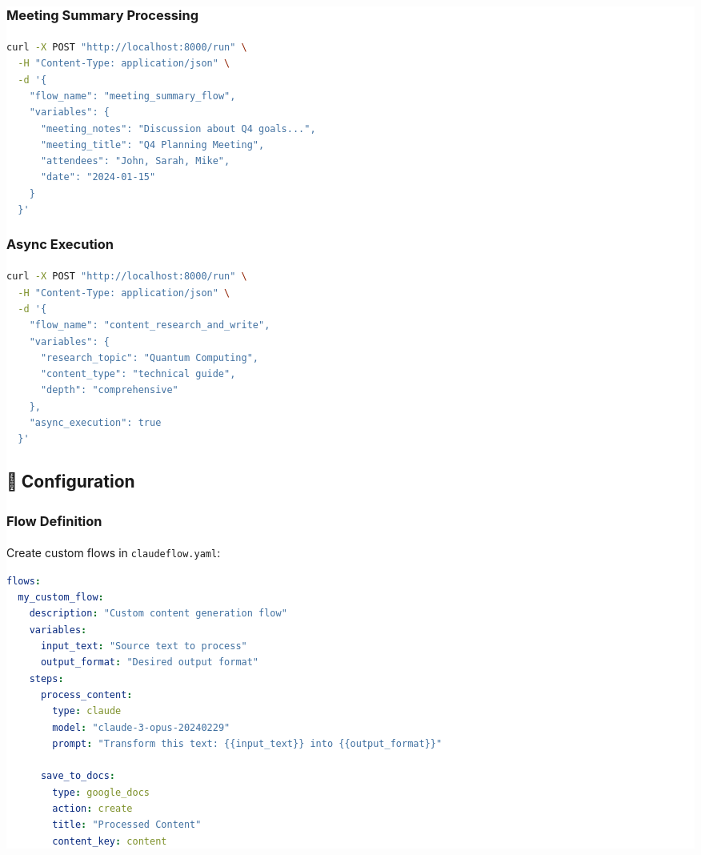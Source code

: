 ### Meeting Summary Processing

```bash
curl -X POST "http://localhost:8000/run" \
  -H "Content-Type: application/json" \
  -d '{
    "flow_name": "meeting_summary_flow",
    "variables": {
      "meeting_notes": "Discussion about Q4 goals...",
      "meeting_title": "Q4 Planning Meeting",
      "attendees": "John, Sarah, Mike",
      "date": "2024-01-15"
    }
  }'
```

### Async Execution

```bash
curl -X POST "http://localhost:8000/run" \
  -H "Content-Type: application/json" \
  -d '{
    "flow_name": "content_research_and_write",
    "variables": {
      "research_topic": "Quantum Computing",
      "content_type": "technical guide",
      "depth": "comprehensive"
    },
    "async_execution": true
  }'
```

## 🔧 Configuration

### Flow Definition

Create custom flows in `claudeflow.yaml`:

```yaml
flows:
  my_custom_flow:
    description: "Custom content generation flow"
    variables:
      input_text: "Source text to process"
      output_format: "Desired output format"
    steps:
      process_content:
        type: claude
        model: "claude-3-opus-20240229"
        prompt: "Transform this text: {{input_text}} into {{output_format}}"
      
      save_to_docs:
        type: google_docs
        action: create
        title: "Processed Content"
        content_key: content
```
